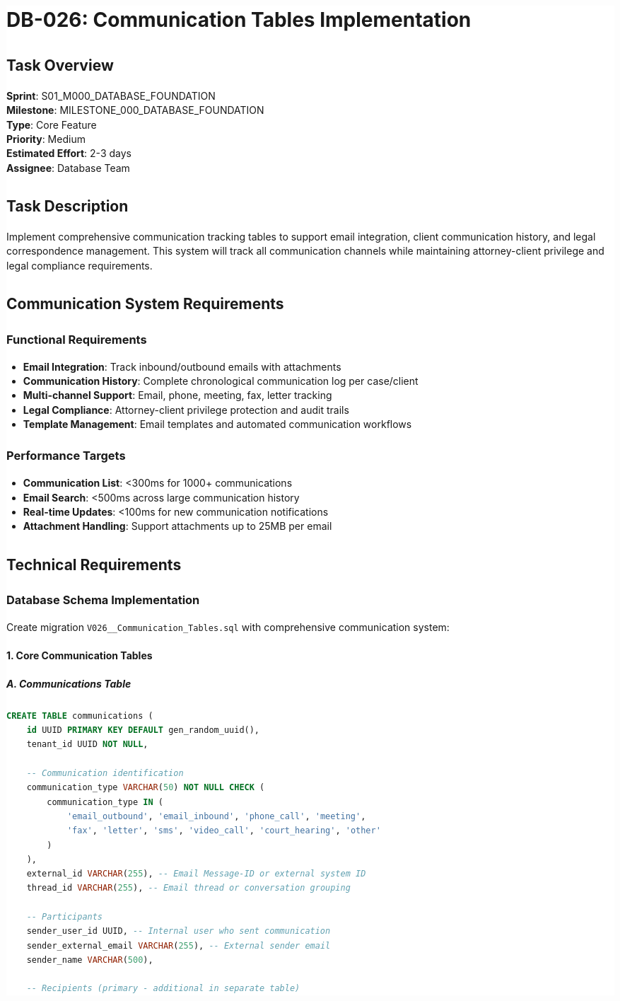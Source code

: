 # DB-026: Communication Tables Implementation

## Task Overview
**Sprint**: S01_M000_DATABASE_FOUNDATION  
**Milestone**: MILESTONE_000_DATABASE_FOUNDATION  
**Type**: Core Feature  
**Priority**: Medium  
**Estimated Effort**: 2-3 days  
**Assignee**: Database Team  

## Task Description
Implement comprehensive communication tracking tables to support email integration, client communication history, and legal correspondence management. This system will track all communication channels while maintaining attorney-client privilege and legal compliance requirements.

## Communication System Requirements

### Functional Requirements
- **Email Integration**: Track inbound/outbound emails with attachments
- **Communication History**: Complete chronological communication log per case/client
- **Multi-channel Support**: Email, phone, meeting, fax, letter tracking
- **Legal Compliance**: Attorney-client privilege protection and audit trails
- **Template Management**: Email templates and automated communication workflows

### Performance Targets
- **Communication List**: <300ms for 1000+ communications
- **Email Search**: <500ms across large communication history  
- **Real-time Updates**: <100ms for new communication notifications
- **Attachment Handling**: Support attachments up to 25MB per email

## Technical Requirements

### Database Schema Implementation
Create migration `V026__Communication_Tables.sql` with comprehensive communication system:

#### 1. Core Communication Tables

##### A. Communications Table
```sql
CREATE TABLE communications (
    id UUID PRIMARY KEY DEFAULT gen_random_uuid(),
    tenant_id UUID NOT NULL,
    
    -- Communication identification
    communication_type VARCHAR(50) NOT NULL CHECK (
        communication_type IN (
            'email_outbound', 'email_inbound', 'phone_call', 'meeting', 
            'fax', 'letter', 'sms', 'video_call', 'court_hearing', 'other'
        )
    ),
    external_id VARCHAR(255), -- Email Message-ID or external system ID
    thread_id VARCHAR(255), -- Email thread or conversation grouping
    
    -- Participants
    sender_user_id UUID, -- Internal user who sent communication
    sender_external_email VARCHAR(255), -- External sender email
    sender_name VARCHAR(500),
    
    -- Recipients (primary - additional in separate table)
```